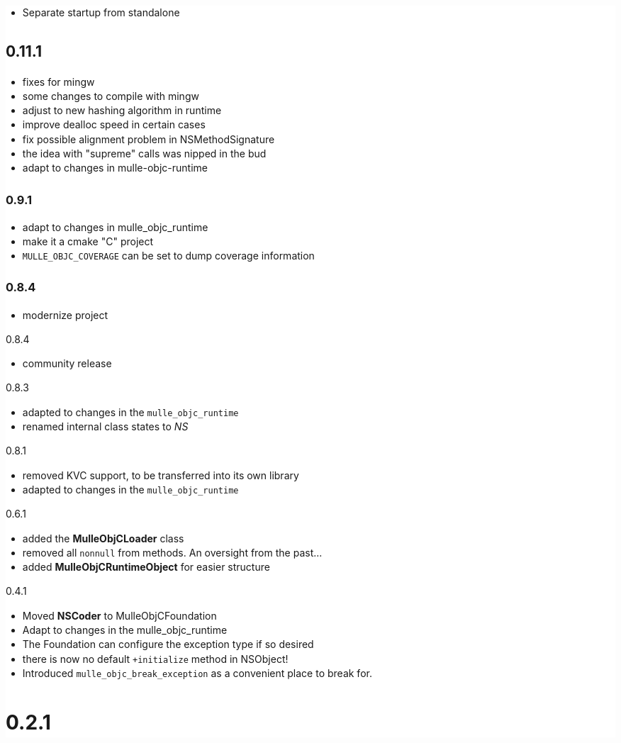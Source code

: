 * Separate startup from standalone

## 0.11.1

* fixes for mingw
* some changes to compile with mingw
* adjust to new hashing algorithm in runtime
* improve dealloc speed in certain cases
* fix possible alignment problem in NSMethodSignature
* the idea with "supreme" calls was nipped in the bud
* adapt to changes in mulle-objc-runtime


### 0.9.1

* adapt to changes in mulle_objc_runtime
* make it a cmake "C" project
* `MULLE_OBJC_COVERAGE` can be set to dump coverage information

### 0.8.4

* modernize project


0.8.4

* community release

0.8.3

* adapted to changes in the `mulle_objc_runtime`
* renamed internal class states to _NS_

0.8.1

* removed KVC support, to be transferred into its own library
* adapted to changes in the `mulle_objc_runtime`

0.6.1

* added the **MulleObjCLoader** class
* removed all `nonnull` from methods. An oversight from the past...
* added **MulleObjCRuntimeObject** for easier structure

0.4.1

* Moved **NSCoder** to MulleObjCFoundation
* Adapt to changes in the mulle_objc_runtime
* The Foundation can configure the exception type if so desired
* there is now no default `+initialize` method in NSObject!
* Introduced `mulle_objc_break_exception` as a convenient place to
break for.



0.2.1
====
